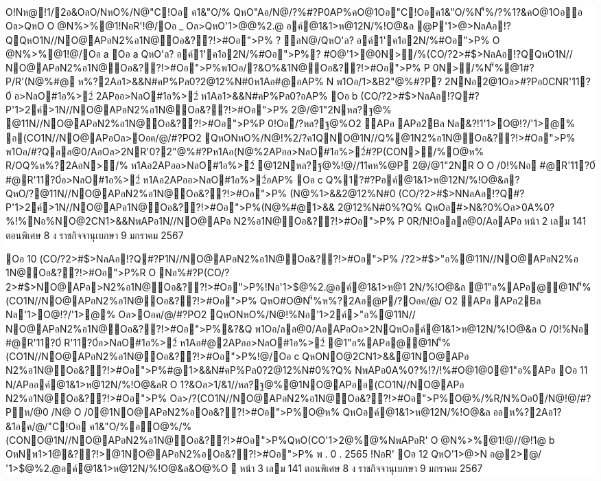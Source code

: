 O!Nห@!1/2อ&OลO/NหO%/N@"C!Oอ ค1&"O/% QหO"Aอ/N@/?%#?P0AP%คO@1Oอ"C!Oอค1&"O/%N'็%/?%1?&คO@1Oออ Oล>QหO O @N%>%@1!NอR'!@/Oอ _ Oล>QหO'1>$@%2.@อค์@1&1>ห@12N/%!O@&ล /อ&ห/@0QหO 'ล? อค์1'ค1อ2N/%#Oอ">P% O @N%>%@1QหO!@/ค/@/'1>2ค์อ(CO0AP%คO@1Oอ Oอ _ Q%@1? #O@1N@Oอ&??!>#Oอ">P%QหO'ล? อค์1'ค1อ2N/%#Oอ">P%? #O@1N@ Oอ&??!>#Oอ">P%P 0!Oอ/?2@1>2O@ค?Oล>N'็%R'!@/O&&#?PO@ห% Q%Oอ&?ค?&@1'1>B/2.@#Oอ">P% 'ล? อค์1'ค1อ2N/%#Oอ">P%!Oอ? 1N@Oอ&??!>#Oอ">P%!@//11คห%@PQหOOลO/N21O .@0Q%2@/2>&/?%%?&O!N/?%#?PR O 1?&@11Oออ!@/Oอ ^ /11ค2อ ห@NหO%/N@>R/NOลO/N21O .@0Q%1>0>N/ล@ ? ลN@/ QหO'ล? อค์1'ค1อ2N/%#Oอ">P%อ0@01>0>N/ล@!Nอ'1>$@%2.@ อค์@1&1>ห@12N/%!O@&ล @P'1>$@%2.@อค์@1&1>ห@12N/%!O@&ล อ@>0@0QหON'็%1?R'OR O O!NN/APอ1//1>0>N/ล@#?P0@0OลO/!OอR/NN>%NO@2>&/?% #?Q%?Q @1? #O@1N@Oอ&??!>#Oอ">P% ? ลN@/ 0?R/N"Aอ/N@/?(ลN'็%@1NO@APอN2%อ1N@Oอ&??!>#Oอ">P% !@/ห/@0/N@ O /0@1NO@APอN2%อOอ&??!> #Oอ">P% Oอ ` N/APอ'ล? อค์1'ค1อ2N/%#Oอ">P%R O ? 1N@Oอ&??!>#Oอ">P%N21ON1?0&1Oอ0OลO/ QหOOO(CO'1>2@%@%1?&1N@Oอ&??!>#Oอ">P%NพAPอR' O @N%>%@1N>/%!NอR' ห1Aอห@(CO0AP%คO@1Oอ'1>2ค์ QหOอค์@1&1>ห@12N/%!O@&ล O @N%>%@1N>/%(CO/?2>#$>NลAอ!?QQหO1N//NO@APอN2%อ1N@Oอ&??!>#Oอ">P% ? ลN@/QหO'ล? อค์1'ค1อ2N/%#Oอ">P% O @N%>%@1!@/Oอ a Oอ a QหO'ล? อค์1'ค1อ2N/%#Oอ">P%? #O@'1>@0N>/%(CO/?2>#$>NลAอ!?QQหO1N// NO@APอN2%อ1N@Oอ&??!>#Oอ">P%พ1Oอ/?&O%&1N@Oอ&??!>#Oอ">P% P 0N>/%N'็%@1#?P/R'(N@%#@ ห%?2Aอ1>&&N#คP%Pล0?2@12%N#0ห1Aอ#@อAP% N พ1Oอ/1>&B2"@%#?P? 2NNอ2@1Oล>#?Pอ0CNR'11?0์ อ>NลO#1อ%>2์ 2APออ>NลO#1อ%>2์ ห1Aอ1>&&N#คP%Pล0?อAP% Oอ b (CO/?2>#$>NลAอ!?Q#?P'1>2ค์>1N//NO@APอN2%อ1N@Oอ&??!>#Oอ">P% 2@/@1"2Nหล?ฐ@% @11N//NO@APอN2%อ1N@Oอ&??!>#Oอ">P%P 0!Oอ/?หล?ฐ@%O2 APอ APอ2Bล Nล&?!1'1>O@!?/'1>@% อ(CO1N//NO@APอOล>Oอค/@/#?PO2 QหONหO%/N@!%2/?ค1QNO@1N//Q%@1N2%อ1N@Oอ&??!>#Oอ">P% พ1Oอ/#?Qลล@0/AอOล>2NR'0?2"@%#?Pห1Aอ(N@%2APออ>NลO#1อ%>2์#?P(CON>/%O@ห% R/OQ%ห%?2AอN>/% ห1Aอ2APออ>NลO#1อ%>2์ @12Nหล?ฐ@%!@//11คห%@P 2@/@1"2NR O O /0!%Nอ #@R'11?0์ #@R'11?0์อ>NลO#1อ%>2์ ห1Aอ2APออ>NลO#1อ%>2์อAP% Oอ c Q%1?#?Pอค์@1&1>ห@12N/%!O@&ล? QหO/?@11N//NO@APอN2%อ1N@Oอ&??!>#Oอ">P% (N@%1>&&2@12%N#0 (CO/?2>#$>NNลAอ!?Q#?P'1>2ค์>1N//NO@APอ1N@Oอ&??!>#Oอ">P%(N@%#@1>&& 2@12%N#0%?Q% QหOล#>N&?0%Oล>0A%0?%!%Nอ%NO@2CN1>&&NพAPอ1N//NO@APอ N2%อ1N@Oอ&??!>#Oอ">P% P 0R/N!Oอลล@0/AอAPอ หน้า 2 เลม 141 ตอนพิเศษ 8 ง ราชกิจจานุเบกษา 9 มกราคม 2567

Oอ 10 (CO/?2>#$>NลAอ!?Q#?P1N//NO@APอN2%อ1N@Oอ&??!>#Oอ">P% /?2>#$>"อ%@11N//NO@APอN2%อ 1N@Oอ&??!>#Oอ">P%R O Nอ%#?P(CO/?2>#$>NO@APอ>N2%อ1N@Oอ&??!>#Oอ">P%!Nอ'1>$@%2.@อค์@1&1>ห@1 2N/%!O@&ล @1"อ%APอ@@1N'็%(CO1N//NO@APอN2%อ1N@Oอ&??!>#Oอ">P% QหO#O@N'็%ห%?2Aอ@P/?Oอค/@/ O2 APอ APอ2Bล Nล'1>O@!?/'1>@% Oล>Oอค/@/#?PO2 QหONหO%/N@!%Nอ'1>2ค์>"อ%@11N// NO@APอN2%อ1N@Oอ&??!>#Oอ">P%&?&Q พ1Oอ/ลล@0/AอAPอOล>2NQหOอค์@1&1>ห@12N/%!O@&ล O /0!%Nอ #@R'11?0์ R'11?0์อ>NลO#1อ%>2์ ห1Aอ#@2APออ>NลO#1อ%>2์ @1"อ%APอ@@1N'็%(CO1N//NO@APอN2%อ1N@Oอ&??!>#Oอ">P%!@/Oอ c QหONO@2CN1>&&@1NO@APอ N2%อ1N@Oอ&??!>#Oอ">P%#@1>&&N#คP%Pล0?2@12%N#0%?Q% NพAPอ0A%0?%!?/!%#O@1@0@1"อ%APอ Oอ 11 N/APออค์@1&1>ห@12N/%!O@&ลR O 1?&Oล>1/&1//หล?ฐ@%@1NO@APออ(CO1N//NO@APอ N2%อ1N@Oอ&??!>#Oอ">P% Oล>/?(CO1N//NO@APอN2%อ1N@Oอ&??!>#Oอ">P%O@%/%R/N%Oอ0/N@!@/#?Pห/@0 /N@ O /0@1NO@APอN2%อOอ&??!>#Oอ">P%O@ห% QหOอค์@1&1>ห@12N/%!O@&ล ออห%?2Aอ1?&1อค/@/"C!Oอ ค1&"O/%อO@%/%(CONO@1N//NO@APอN2%อ1N@Oอ&??!>#Oอ">P%QหO(CO'1>2@%@%NพAPอR' O @N%>%@1!@//@!1@ b OหNพ1>1@&??!>@1NO@APอN2%อOอ&??!>#Oอ">P% พ . 0 . 2565 !NอR' Oอ 12 QหO'1>$@%2.@อค์@1&1>ห@12N/%!O@&ล1?1@@1!@/1>N&?0&%?Q '1>@0  /?%#?P 11 ?%0@0% พ . 0 . `_` 6 '1>2>#$>N อ@2>@/ '1>$@%2.@อค์@1&1>ห@12N/%!O@&ล&O@%O  หน้า 3 เลม 141 ตอนพิเศษ 8 ง ราชกิจจานุเบกษา 9 มกราคม 2567
